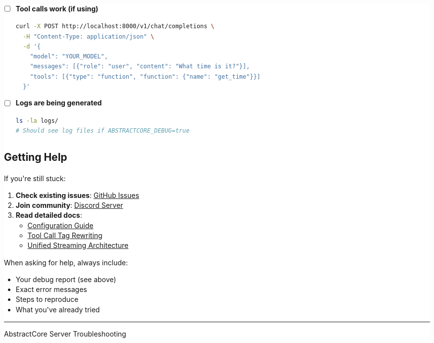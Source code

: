 - [ ] **Tool calls work (if using)**
  ```bash
  curl -X POST http://localhost:8000/v1/chat/completions \
    -H "Content-Type: application/json" \
    -d '{
      "model": "YOUR_MODEL",
      "messages": [{"role": "user", "content": "What time is it?"}],
      "tools": [{"type": "function", "function": {"name": "get_time"}}]
    }'
  ```

- [ ] **Logs are being generated**
  ```bash
  ls -la logs/
  # Should see log files if ABSTRACTCORE_DEBUG=true
  ```

## Getting Help

If you're still stuck:

1. **Check existing issues**: [GitHub Issues](https://github.com/abstractllm/core/issues)
2. **Join community**: [Discord Server](https://discord.abstractllm.ai)
3. **Read detailed docs**:
   - [Configuration Guide](server-configuration.md)
   - [Tool Call Tag Rewriting](tool-syntax-rewriting.md)
   - [Unified Streaming Architecture](unified-streaming-architecture.md)

When asking for help, always include:
- Your debug report (see above)
- Exact error messages
- Steps to reproduce
- What you've already tried

---

AbstractCore Server Troubleshooting